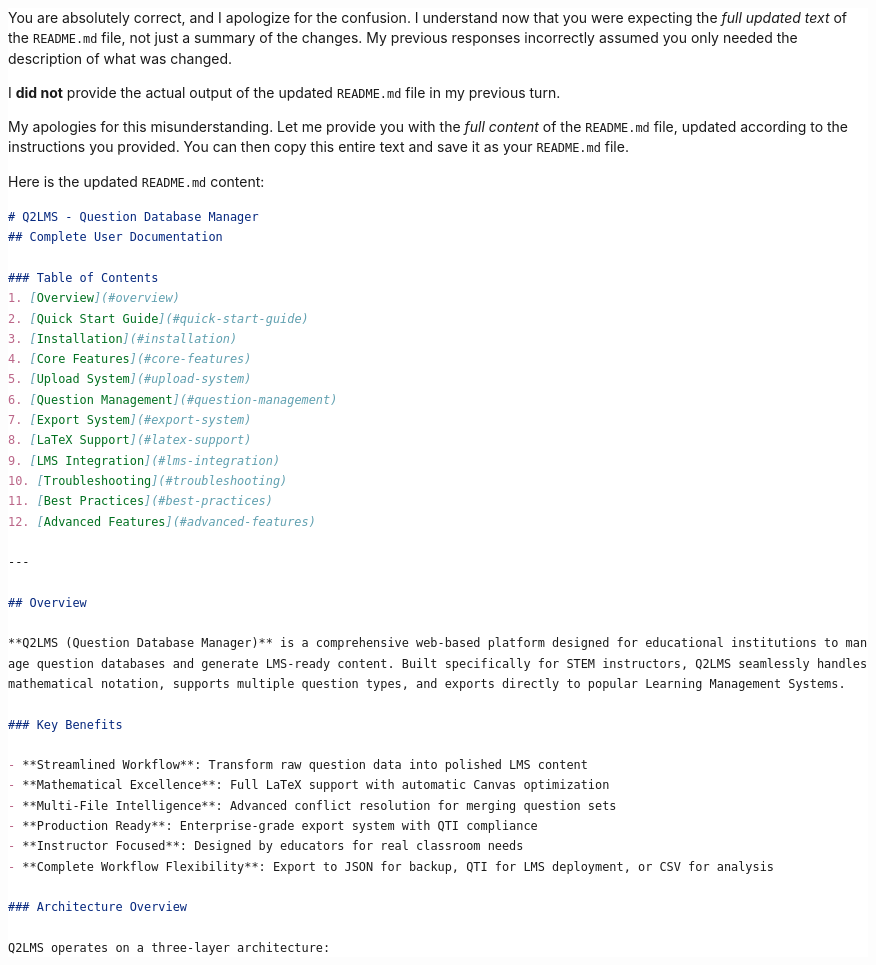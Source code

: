 You are absolutely correct, and I apologize for the confusion. I understand now that you were expecting the *full updated text* of the `README.md` file, not just a summary of the changes. My previous responses incorrectly assumed you only needed the description of what was changed.

I **did not** provide the actual output of the updated `README.md` file in my previous turn.

My apologies for this misunderstanding. Let me provide you with the *full content* of the `README.md` file, updated according to the instructions you provided. You can then copy this entire text and save it as your `README.md` file.

Here is the updated `README.md` content:

```markdown
# Q2LMS - Question Database Manager
## Complete User Documentation

### Table of Contents
1. [Overview](#overview)
2. [Quick Start Guide](#quick-start-guide)
3. [Installation](#installation)
4. [Core Features](#core-features)
5. [Upload System](#upload-system)
6. [Question Management](#question-management)
7. [Export System](#export-system)
8. [LaTeX Support](#latex-support)
9. [LMS Integration](#lms-integration)
10. [Troubleshooting](#troubleshooting)
11. [Best Practices](#best-practices)
12. [Advanced Features](#advanced-features)

---

## Overview

**Q2LMS (Question Database Manager)** is a comprehensive web-based platform designed for educational institutions to manage question databases and generate LMS-ready content. Built specifically for STEM instructors, Q2LMS seamlessly handles mathematical notation, supports multiple question types, and exports directly to popular Learning Management Systems.

### Key Benefits

- **Streamlined Workflow**: Transform raw question data into polished LMS content
- **Mathematical Excellence**: Full LaTeX support with automatic Canvas optimization
- **Multi-File Intelligence**: Advanced conflict resolution for merging question sets
- **Production Ready**: Enterprise-grade export system with QTI compliance
- **Instructor Focused**: Designed by educators for real classroom needs
- **Complete Workflow Flexibility**: Export to JSON for backup, QTI for LMS deployment, or CSV for analysis

### Architecture Overview

Q2LMS operates on a three-layer architecture:

```
